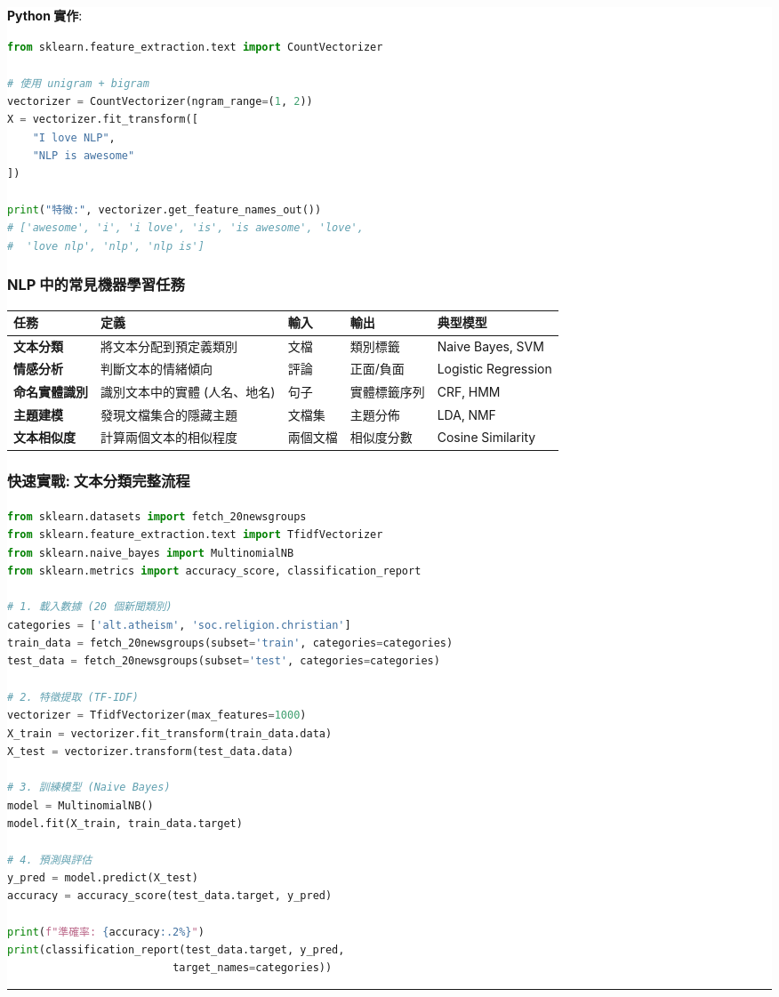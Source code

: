**Python 實作**:
```python
from sklearn.feature_extraction.text import CountVectorizer

# 使用 unigram + bigram
vectorizer = CountVectorizer(ngram_range=(1, 2))
X = vectorizer.fit_transform([
    "I love NLP",
    "NLP is awesome"
])

print("特徵:", vectorizer.get_feature_names_out())
# ['awesome', 'i', 'i love', 'is', 'is awesome', 'love',
#  'love nlp', 'nlp', 'nlp is']
```

### NLP 中的常見機器學習任務

| 任務 | 定義 | 輸入 | 輸出 | 典型模型 |
|:---|:---|:---|:---|:---|
| **文本分類** | 將文本分配到預定義類別 | 文檔 | 類別標籤 | Naive Bayes, SVM |
| **情感分析** | 判斷文本的情緒傾向 | 評論 | 正面/負面 | Logistic Regression |
| **命名實體識別** | 識別文本中的實體 (人名、地名) | 句子 | 實體標籤序列 | CRF, HMM |
| **主題建模** | 發現文檔集合的隱藏主題 | 文檔集 | 主題分佈 | LDA, NMF |
| **文本相似度** | 計算兩個文本的相似程度 | 兩個文檔 | 相似度分數 | Cosine Similarity |

### 快速實戰: 文本分類完整流程

```python
from sklearn.datasets import fetch_20newsgroups
from sklearn.feature_extraction.text import TfidfVectorizer
from sklearn.naive_bayes import MultinomialNB
from sklearn.metrics import accuracy_score, classification_report

# 1. 載入數據 (20 個新聞類別)
categories = ['alt.atheism', 'soc.religion.christian']
train_data = fetch_20newsgroups(subset='train', categories=categories)
test_data = fetch_20newsgroups(subset='test', categories=categories)

# 2. 特徵提取 (TF-IDF)
vectorizer = TfidfVectorizer(max_features=1000)
X_train = vectorizer.fit_transform(train_data.data)
X_test = vectorizer.transform(test_data.data)

# 3. 訓練模型 (Naive Bayes)
model = MultinomialNB()
model.fit(X_train, train_data.target)

# 4. 預測與評估
y_pred = model.predict(X_test)
accuracy = accuracy_score(test_data.target, y_pred)

print(f"準確率: {accuracy:.2%}")
print(classification_report(test_data.target, y_pred,
                          target_names=categories))
```

---